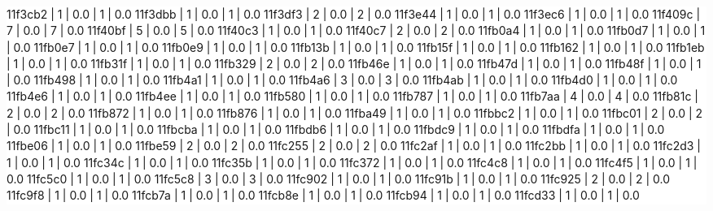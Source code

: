 11f3cb2                                          |      1 |   0.0 |   1 |   0.0
11f3dbb                                          |      1 |   0.0 |   1 |   0.0
11f3df3                                          |      2 |   0.0 |   2 |   0.0
11f3e44                                          |      1 |   0.0 |   1 |   0.0
11f3ec6                                          |      1 |   0.0 |   1 |   0.0
11f409c                                          |      7 |   0.0 |   7 |   0.0
11f40bf                                          |      5 |   0.0 |   5 |   0.0
11f40c3                                          |      1 |   0.0 |   1 |   0.0
11f40c7                                          |      2 |   0.0 |   2 |   0.0
11fb0a4                                          |      1 |   0.0 |   1 |   0.0
11fb0d7                                          |      1 |   0.0 |   1 |   0.0
11fb0e7                                          |      1 |   0.0 |   1 |   0.0
11fb0e9                                          |      1 |   0.0 |   1 |   0.0
11fb13b                                          |      1 |   0.0 |   1 |   0.0
11fb15f                                          |      1 |   0.0 |   1 |   0.0
11fb162                                          |      1 |   0.0 |   1 |   0.0
11fb1eb                                          |      1 |   0.0 |   1 |   0.0
11fb31f                                          |      1 |   0.0 |   1 |   0.0
11fb329                                          |      2 |   0.0 |   2 |   0.0
11fb46e                                          |      1 |   0.0 |   1 |   0.0
11fb47d                                          |      1 |   0.0 |   1 |   0.0
11fb48f                                          |      1 |   0.0 |   1 |   0.0
11fb498                                          |      1 |   0.0 |   1 |   0.0
11fb4a1                                          |      1 |   0.0 |   1 |   0.0
11fb4a6                                          |      3 |   0.0 |   3 |   0.0
11fb4ab                                          |      1 |   0.0 |   1 |   0.0
11fb4d0                                          |      1 |   0.0 |   1 |   0.0
11fb4e6                                          |      1 |   0.0 |   1 |   0.0
11fb4ee                                          |      1 |   0.0 |   1 |   0.0
11fb580                                          |      1 |   0.0 |   1 |   0.0
11fb787                                          |      1 |   0.0 |   1 |   0.0
11fb7aa                                          |      4 |   0.0 |   4 |   0.0
11fb81c                                          |      2 |   0.0 |   2 |   0.0
11fb872                                          |      1 |   0.0 |   1 |   0.0
11fb876                                          |      1 |   0.0 |   1 |   0.0
11fba49                                          |      1 |   0.0 |   1 |   0.0
11fbbc2                                          |      1 |   0.0 |   1 |   0.0
11fbc01                                          |      2 |   0.0 |   2 |   0.0
11fbc11                                          |      1 |   0.0 |   1 |   0.0
11fbcba                                          |      1 |   0.0 |   1 |   0.0
11fbdb6                                          |      1 |   0.0 |   1 |   0.0
11fbdc9                                          |      1 |   0.0 |   1 |   0.0
11fbdfa                                          |      1 |   0.0 |   1 |   0.0
11fbe06                                          |      1 |   0.0 |   1 |   0.0
11fbe59                                          |      2 |   0.0 |   2 |   0.0
11fc255                                          |      2 |   0.0 |   2 |   0.0
11fc2af                                          |      1 |   0.0 |   1 |   0.0
11fc2bb                                          |      1 |   0.0 |   1 |   0.0
11fc2d3                                          |      1 |   0.0 |   1 |   0.0
11fc34c                                          |      1 |   0.0 |   1 |   0.0
11fc35b                                          |      1 |   0.0 |   1 |   0.0
11fc372                                          |      1 |   0.0 |   1 |   0.0
11fc4c8                                          |      1 |   0.0 |   1 |   0.0
11fc4f5                                          |      1 |   0.0 |   1 |   0.0
11fc5c0                                          |      1 |   0.0 |   1 |   0.0
11fc5c8                                          |      3 |   0.0 |   3 |   0.0
11fc902                                          |      1 |   0.0 |   1 |   0.0
11fc91b                                          |      1 |   0.0 |   1 |   0.0
11fc925                                          |      2 |   0.0 |   2 |   0.0
11fc9f8                                          |      1 |   0.0 |   1 |   0.0
11fcb7a                                          |      1 |   0.0 |   1 |   0.0
11fcb8e                                          |      1 |   0.0 |   1 |   0.0
11fcb94                                          |      1 |   0.0 |   1 |   0.0
11fcd33                                          |      1 |   0.0 |   1 |   0.0